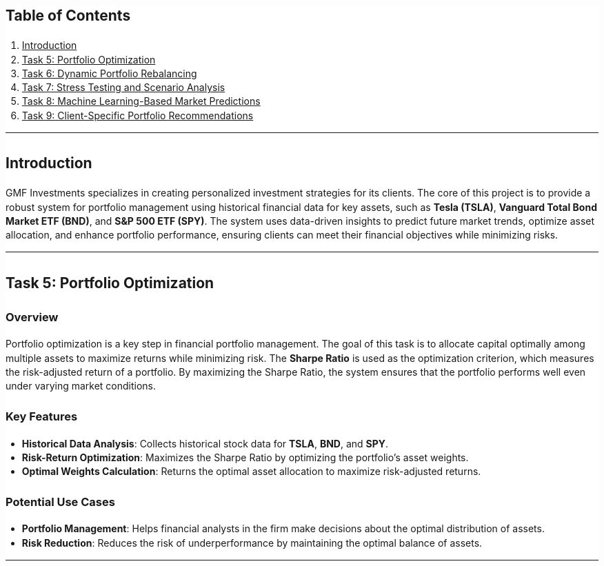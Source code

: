 ## Table of Contents

1. [Introduction](#introduction)
2. [Task 5: Portfolio Optimization](#task-5-portfolio-optimization)
3. [Task 6: Dynamic Portfolio Rebalancing](#task-6-dynamic-portfolio-rebalancing)
4. [Task 7: Stress Testing and Scenario Analysis](#task-7-stress-testing-and-scenario-analysis)
5. [Task 8: Machine Learning-Based Market Predictions](#task-8-machine-learning-based-market-predictions)
6. [Task 9: Client-Specific Portfolio Recommendations](#task-9-client-specific-portfolio-recommendations)

---

## Introduction

GMF Investments specializes in creating personalized investment strategies for its clients. The core of this project is to provide a robust system for portfolio management using historical financial data for key assets, such as **Tesla (TSLA)**, **Vanguard Total Bond Market ETF (BND)**, and **S&P 500 ETF (SPY)**. The system uses data-driven insights to predict future market trends, optimize asset allocation, and enhance portfolio performance, ensuring clients can meet their financial objectives while minimizing risks.

---

## Task 5: Portfolio Optimization

### Overview

Portfolio optimization is a key step in financial portfolio management. The goal of this task is to allocate capital optimally among multiple assets to maximize returns while minimizing risk. The **Sharpe Ratio** is used as the optimization criterion, which measures the risk-adjusted return of a portfolio. By maximizing the Sharpe Ratio, the system ensures that the portfolio performs well even under varying market conditions.

### Key Features

- **Historical Data Analysis**: Collects historical stock data for **TSLA**, **BND**, and **SPY**.
- **Risk-Return Optimization**: Maximizes the Sharpe Ratio by optimizing the portfolio’s asset weights.
- **Optimal Weights Calculation**: Returns the optimal asset allocation to maximize risk-adjusted returns.

### Potential Use Cases

- **Portfolio Management**: Helps financial analysts in the firm make decisions about the optimal distribution of assets.
- **Risk Reduction**: Reduces the risk of underperformance by maintaining the optimal balance of assets.

---
